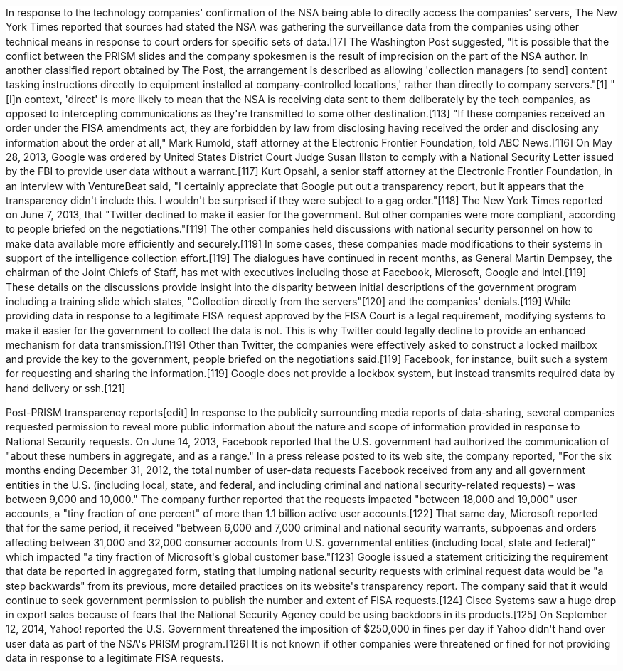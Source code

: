 In response to the technology companies' confirmation of the NSA being able to directly access the companies' servers, The New York Times reported that sources had stated the NSA was gathering the surveillance data from the companies using other technical means in response to court orders for specific sets of data.[17] The Washington Post suggested, "It is possible that the conflict between the PRISM slides and the company spokesmen is the result of imprecision on the part of the NSA author. In another classified report obtained by The Post, the arrangement is described as allowing 'collection managers [to send] content tasking instructions directly to equipment installed at company-controlled locations,' rather than directly to company servers."[1] "[I]n context, 'direct' is more likely to mean that the NSA is receiving data sent to them deliberately by the tech companies, as opposed to intercepting communications as they're transmitted to some other destination.[113]
"If these companies received an order under the FISA amendments act, they are forbidden by law from disclosing having received the order and disclosing any information about the order at all," Mark Rumold, staff attorney at the Electronic Frontier Foundation, told ABC News.[116]
On May 28, 2013, Google was ordered by United States District Court Judge Susan Illston to comply with a National Security Letter issued by the FBI to provide user data without a warrant.[117] Kurt Opsahl, a senior staff attorney at the Electronic Frontier Foundation, in an interview with VentureBeat said, "I certainly appreciate that Google put out a transparency report, but it appears that the transparency didn't include this. I wouldn't be surprised if they were subject to a gag order."[118]
The New York Times reported on June 7, 2013, that "Twitter declined to make it easier for the government. But other companies were more compliant, according to people briefed on the negotiations."[119] The other companies held discussions with national security personnel on how to make data available more efficiently and securely.[119] In some cases, these companies made modifications to their systems in support of the intelligence collection effort.[119] The dialogues have continued in recent months, as General Martin Dempsey, the chairman of the Joint Chiefs of Staff, has met with executives including those at Facebook, Microsoft, Google and Intel.[119] These details on the discussions provide insight into the disparity between initial descriptions of the government program including a training slide which states, "Collection directly from the servers"[120] and the companies' denials.[119]
While providing data in response to a legitimate FISA request approved by the FISA Court is a legal requirement, modifying systems to make it easier for the government to collect the data is not. This is why Twitter could legally decline to provide an enhanced mechanism for data transmission.[119] Other than Twitter, the companies were effectively asked to construct a locked mailbox and provide the key to the government, people briefed on the negotiations said.[119] Facebook, for instance, built such a system for requesting and sharing the information.[119] Google does not provide a lockbox system, but instead transmits required data by hand delivery or ssh.[121]

Post-PRISM transparency reports[edit]
In response to the publicity surrounding media reports of data-sharing, several companies requested permission to reveal more public information about the nature and scope of information provided in response to National Security requests.
On June 14, 2013, Facebook reported that the U.S. government had authorized the communication of "about these numbers in aggregate, and as a range." In a press release posted to its web site, the company reported, "For the six months ending December 31, 2012, the total number of user-data requests Facebook received from any and all government entities in the U.S. (including local, state, and federal, and including criminal and national security-related requests) – was between 9,000 and 10,000." The company further reported that the requests impacted "between 18,000 and 19,000" user accounts, a "tiny fraction of one percent" of more than 1.1 billion active user accounts.[122]
That same day, Microsoft reported that for the same period, it received "between 6,000 and 7,000 criminal and national security warrants, subpoenas and orders affecting between 31,000 and 32,000 consumer accounts from U.S. governmental entities (including local, state and federal)" which impacted "a tiny fraction of Microsoft's global customer base."[123]
Google issued a statement criticizing the requirement that data be reported in aggregated form, stating that lumping national security requests with criminal request data would be "a step backwards" from its previous, more detailed practices on its website's transparency report. The company said that it would continue to seek government permission to publish the number and extent of FISA requests.[124]
Cisco Systems saw a huge drop in export sales because of fears that the National Security Agency could be using backdoors in its products.[125]
On September 12, 2014, Yahoo! reported the U.S. Government threatened the imposition of $250,000 in fines per day if Yahoo didn't hand over user data as part of the NSA's PRISM program.[126] It is not known if other companies were threatened or fined for not providing data in response to a legitimate FISA requests.
